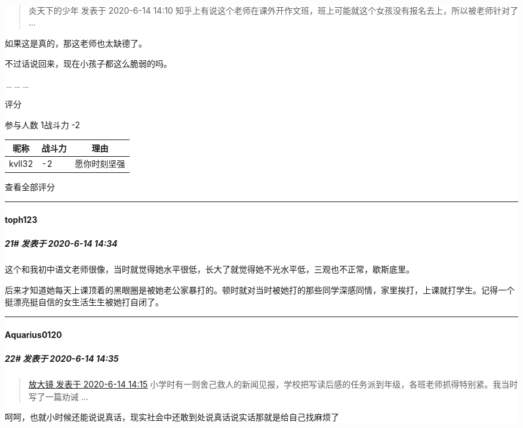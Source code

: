 

<blockquote>炎天下的少年 发表于 2020-6-14 14:10
知乎上有说这个老师在课外开作文班，班上可能就这个女孩没有报名去上，所以被老师针对了 ...</blockquote>
如果这是真的，那这老师也太缺德了。

不过话说回来，现在小孩子都这么脆弱的吗。



﹍﹍﹍

评分





 参与人数 1战斗力 -2

|昵称|战斗力|理由|
|----|---|---|
| kvll32|-2|愿你时刻坚强|



查看全部评分






-----

####  toph123  
##### 21#       发表于 2020-6-14 14:34




这个和我初中语文老师很像，当时就觉得她水平很低，长大了就觉得她不光水平低，三观也不正常，歇斯底里。

后来才知道她每天上课顶着的黑眼圈是被她老公家暴打的。顿时就对当时被她打的那些同学深感同情，家里挨打，上课就打学生。记得一个挺漂亮挺自信的女生活生生被她打自闭了。







-----

####  Aquarius0120  
##### 22#       发表于 2020-6-14 14:35



<blockquote><a href="httphttps://bbs.saraba1st.com/2b/forum.php?mod=redirect&amp;goto=findpost&amp;pid=47800646&amp;ptid=1941634" target="_blank">放大镜 发表于 2020-6-14 14:15</a>
小学时有一则舍己救人的新闻见报，学校把写读后感的任务派到年级，各班老师抓得特别紧。我当时写了一篇劝诫 ...</blockquote>
呵呵，也就小时候还能说说真话，现实社会中还敢到处说真话说实话那就是给自己找麻烦了






